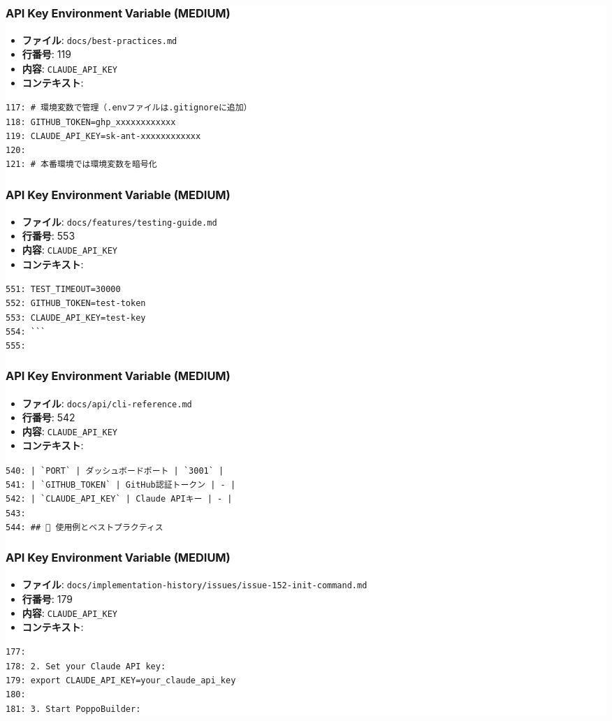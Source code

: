 ### API Key Environment Variable (MEDIUM)
- **ファイル**: `docs/best-practices.md`
- **行番号**: 119
- **内容**: `CLAUDE_API_KEY`
- **コンテキスト**:
```
117: # 環境変数で管理（.envファイルは.gitignoreに追加）
118: GITHUB_TOKEN=ghp_xxxxxxxxxxxx
119: CLAUDE_API_KEY=sk-ant-xxxxxxxxxxxx
120: 
121: # 本番環境では環境変数を暗号化
```

### API Key Environment Variable (MEDIUM)
- **ファイル**: `docs/features/testing-guide.md`
- **行番号**: 553
- **内容**: `CLAUDE_API_KEY`
- **コンテキスト**:
```
551: TEST_TIMEOUT=30000
552: GITHUB_TOKEN=test-token
553: CLAUDE_API_KEY=test-key
554: ```
555: 
```

### API Key Environment Variable (MEDIUM)
- **ファイル**: `docs/api/cli-reference.md`
- **行番号**: 542
- **内容**: `CLAUDE_API_KEY`
- **コンテキスト**:
```
540: | `PORT` | ダッシュボードポート | `3001` |
541: | `GITHUB_TOKEN` | GitHub認証トークン | - |
542: | `CLAUDE_API_KEY` | Claude APIキー | - |
543: 
544: ## 🎯 使用例とベストプラクティス
```

### API Key Environment Variable (MEDIUM)
- **ファイル**: `docs/implementation-history/issues/issue-152-init-command.md`
- **行番号**: 179
- **内容**: `CLAUDE_API_KEY`
- **コンテキスト**:
```
177: 
178: 2. Set your Claude API key:
179: export CLAUDE_API_KEY=your_claude_api_key
180: 
181: 3. Start PoppoBuilder:
```
